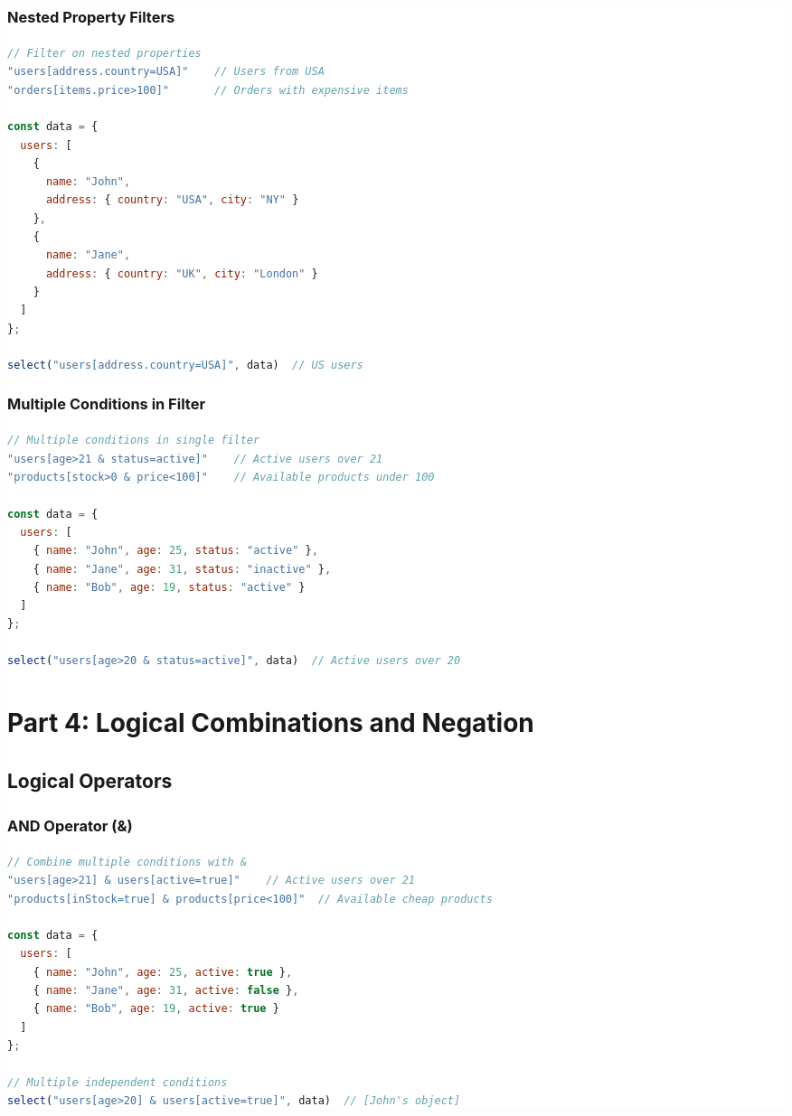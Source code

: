 ### Nested Property Filters
```javascript
// Filter on nested properties
"users[address.country=USA]"    // Users from USA
"orders[items.price>100]"       // Orders with expensive items

const data = {
  users: [
    { 
      name: "John",
      address: { country: "USA", city: "NY" }
    },
    { 
      name: "Jane",
      address: { country: "UK", city: "London" }
    }
  ]
};

select("users[address.country=USA]", data)  // US users
```

### Multiple Conditions in Filter
```javascript
// Multiple conditions in single filter
"users[age>21 & status=active]"    // Active users over 21
"products[stock>0 & price<100]"    // Available products under 100

const data = {
  users: [
    { name: "John", age: 25, status: "active" },
    { name: "Jane", age: 31, status: "inactive" },
    { name: "Bob", age: 19, status: "active" }
  ]
};

select("users[age>20 & status=active]", data)  // Active users over 20
```

# Part 4: Logical Combinations and Negation

## Logical Operators

### AND Operator (&)
```javascript
// Combine multiple conditions with &
"users[age>21] & users[active=true]"    // Active users over 21
"products[inStock=true] & products[price<100]"  // Available cheap products

const data = {
  users: [
    { name: "John", age: 25, active: true },
    { name: "Jane", age: 31, active: false },
    { name: "Bob", age: 19, active: true }
  ]
};

// Multiple independent conditions
select("users[age>20] & users[active=true]", data)  // [John's object]
```
